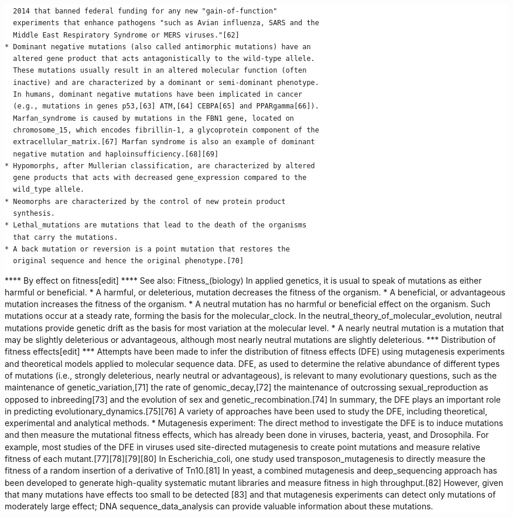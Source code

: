       2014 that banned federal funding for any new "gain-of-function"
      experiments that enhance pathogens "such as Avian influenza, SARS and the
      Middle East Respiratory Syndrome or MERS viruses."[62]
    * Dominant negative mutations (also called antimorphic mutations) have an
      altered gene product that acts antagonistically to the wild-type allele.
      These mutations usually result in an altered molecular function (often
      inactive) and are characterized by a dominant or semi-dominant phenotype.
      In humans, dominant negative mutations have been implicated in cancer
      (e.g., mutations in genes p53,[63] ATM,[64] CEBPA[65] and PPARgamma[66]).
      Marfan_syndrome is caused by mutations in the FBN1 gene, located on
      chromosome_15, which encodes fibrillin-1, a glycoprotein component of the
      extracellular_matrix.[67] Marfan syndrome is also an example of dominant
      negative mutation and haploinsufficiency.[68][69]
    * Hypomorphs, after Mullerian classification, are characterized by altered
      gene products that acts with decreased gene_expression compared to the
      wild_type allele.
    * Neomorphs are characterized by the control of new protein product
      synthesis.
    * Lethal_mutations are mutations that lead to the death of the organisms
      that carry the mutations.
    * A back mutation or reversion is a point mutation that restores the
      original sequence and hence the original phenotype.[70]
**** By effect on fitness[edit] ****
See also: Fitness_(biology)
In applied genetics, it is usual to speak of mutations as either harmful or
beneficial.
    * A harmful, or deleterious, mutation decreases the fitness of the
      organism.
    * A beneficial, or advantageous mutation increases the fitness of the
      organism.
    * A neutral mutation has no harmful or beneficial effect on the organism.
      Such mutations occur at a steady rate, forming the basis for the
      molecular_clock. In the neutral_theory_of_molecular_evolution, neutral
      mutations provide genetic drift as the basis for most variation at the
      molecular level.
    * A nearly neutral mutation is a mutation that may be slightly deleterious
      or advantageous, although most nearly neutral mutations are slightly
      deleterious.
*** Distribution of fitness effects[edit] ***
Attempts have been made to infer the distribution of fitness effects (DFE)
using mutagenesis experiments and theoretical models applied to molecular
sequence data. DFE, as used to determine the relative abundance of different
types of mutations (i.e., strongly deleterious, nearly neutral or
advantageous), is relevant to many evolutionary questions, such as the
maintenance of genetic_variation,[71] the rate of genomic_decay,[72] the
maintenance of outcrossing sexual_reproduction as opposed to inbreeding[73] and
the evolution of sex and genetic_recombination.[74] In summary, the DFE plays
an important role in predicting evolutionary_dynamics.[75][76] A variety of
approaches have been used to study the DFE, including theoretical, experimental
and analytical methods.
    * Mutagenesis experiment: The direct method to investigate the DFE is to
      induce mutations and then measure the mutational fitness effects, which
      has already been done in viruses, bacteria, yeast, and Drosophila. For
      example, most studies of the DFE in viruses used site-directed
      mutagenesis to create point mutations and measure relative fitness of
      each mutant.[77][78][79][80] In Escherichia_coli, one study used
      transposon_mutagenesis to directly measure the fitness of a random
      insertion of a derivative of Tn10.[81] In yeast, a combined mutagenesis
      and deep_sequencing approach has been developed to generate high-quality
      systematic mutant libraries and measure fitness in high throughput.[82]
      However, given that many mutations have effects too small to be detected
      [83] and that mutagenesis experiments can detect only mutations of
      moderately large effect; DNA sequence_data_analysis can provide valuable
      information about these mutations.
